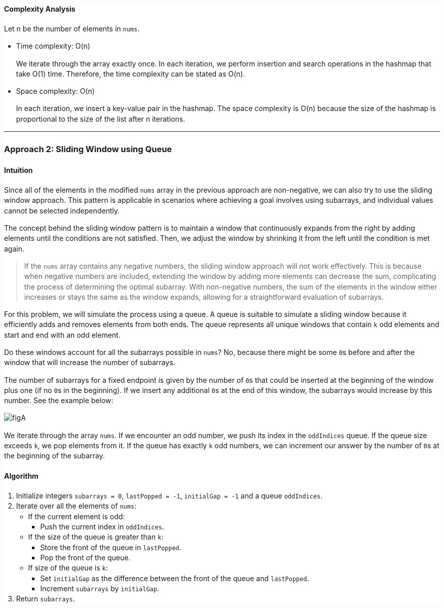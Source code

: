 #### Complexity Analysis

Let n be the number of elements in `nums`.

- Time complexity: O(n)
    
    We iterate through the array exactly once. In each iteration, we perform insertion and search operations in the hashmap that take O(1) time. Therefore, the time complexity can be stated as O(n).
    
- Space complexity: O(n)
    
    In each iteration, we insert a key-value pair in the hashmap. The space complexity is O(n) because the size of the hashmap is proportional to the size of the list after n iterations.
    

---

### Approach 2: Sliding Window using Queue

#### Intuition

Since all of the elements in the modified `nums` array in the previous approach are non-negative, we can also try to use the sliding window approach. This pattern is applicable in scenarios where achieving a goal involves using subarrays, and individual values cannot be selected independently.

The concept behind the sliding window pattern is to maintain a window that continuously expands from the right by adding elements until the conditions are not satisfied. Then, we adjust the window by shrinking it from the left until the condition is met again.

> If the `nums` array contains any negative numbers, the sliding window approach will not work effectively. This is because when negative numbers are included, extending the window by adding more elements can decrease the sum, complicating the process of determining the optimal subarray. With non-negative numbers, the sum of the elements in the window either increases or stays the same as the window expands, allowing for a straightforward evaluation of subarrays.

For this problem, we will simulate the process using a queue. A queue is suitable to simulate a sliding window because it efficiently adds and removes elements from both ends. The queue represents all unique windows that contain `k` odd elements and start and end with an odd element.

Do these windows account for all the subarrays possible in `nums`? No, because there might be some `0`s before and after the window that will increase the number of subarrays.

The number of subarrays for a fixed endpoint is given by the number of `0`s that could be inserted at the beginning of the window plus one (if no `0`s in the beginning). If we insert any additional `0`s at the end of this window, the subarrays would increase by this number. See the example below:

![figA](https://leetcode.com/problems/count-number-of-nice-subarrays/Figures/1248/Slide1.PNG)

We iterate through the array `nums`. If we encounter an odd number, we push its index in the `oddIndices` queue. If the queue size exceeds `k`, we pop elements from it. If the queue has exactly `k` odd numbers, we can increment our answer by the number of `0`s at the beginning of the subarray.

#### Algorithm

1. Initialize integers `subarrays = 0`, `lastPopped = -1`, `initialGap = -1` and a queue `oddIndices`.
2. Iterate over all the elements of `nums`:
    - If the current element is odd:
        - Push the current index in `oddIndices`.
    - If the size of the queue is greater than `k`:
        - Store the front of the queue in `lastPopped`.
        - Pop the front of the queue.
    - If size of the queue is `k`:
        - Set `initialGap` as the difference between the front of the queue and `lastPopped`.
        - Increment `subarrays` by `initialGap`.
3. Return `subarrays`.
